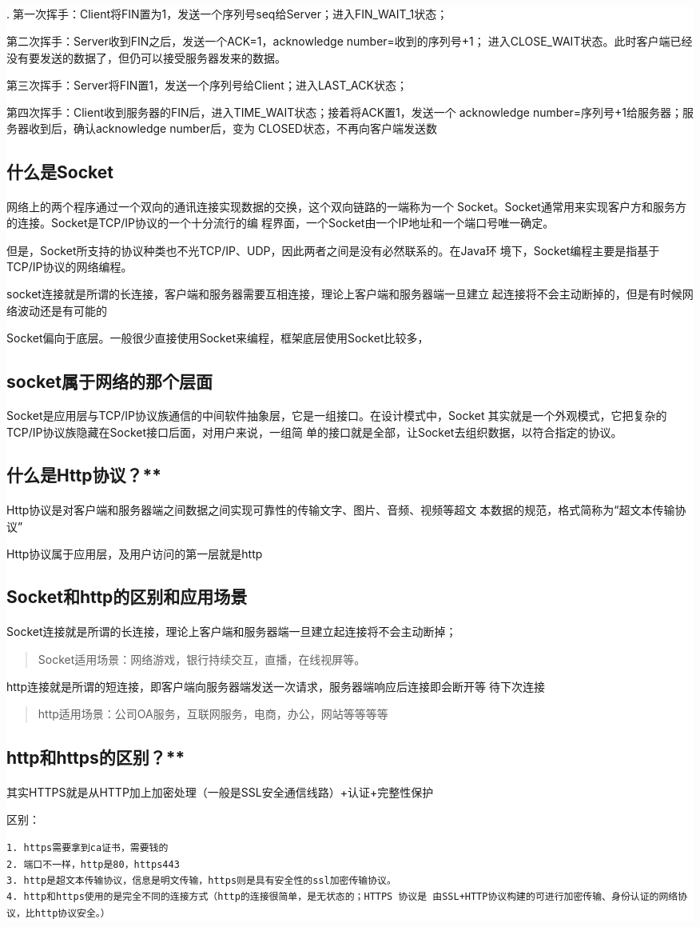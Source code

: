 . 第一次挥手：Client将FIN置为1，发送一个序列号seq给Server；进入FIN_WAIT_1状态；

第二次挥手：Server收到FIN之后，发送一个ACK=1，acknowledge number=收到的序列号+1； 进入CLOSE_WAIT状态。此时客户端已经没有要发送的数据了，但仍可以接受服务器发来的数据。

第三次挥手：Server将FIN置1，发送一个序列号给Client；进入LAST_ACK状态；

第四次挥手：Client收到服务器的FIN后，进入TIME_WAIT状态；接着将ACK置1，发送一个 acknowledge number=序列号+1给服务器；服务器收到后，确认acknowledge number后，变为 CLOSED状态，不再向客户端发送数



## 什么是Socket 

网络上的两个程序通过一个双向的通讯连接实现数据的交换，这个双向链路的一端称为一个 Socket。Socket通常用来实现客户方和服务方的连接。Socket是TCP/IP协议的一个十分流行的编 程界面，一个Socket由一个IP地址和一个端口号唯一确定。 

但是，Socket所支持的协议种类也不光TCP/IP、UDP，因此两者之间是没有必然联系的。在Java环 境下，Socket编程主要是指基于TCP/IP协议的网络编程。

 socket连接就是所谓的长连接，客户端和服务器需要互相连接，理论上客户端和服务器端一旦建立 起连接将不会主动断掉的，但是有时候网络波动还是有可能的 

Socket偏向于底层。一般很少直接使用Socket来编程，框架底层使用Socket比较多，



## socket属于网络的那个层面

Socket是应用层与TCP/IP协议族通信的中间软件抽象层，它是一组接口。在设计模式中，Socket 其实就是一个外观模式，它把复杂的TCP/IP协议族隐藏在Socket接口后面，对用户来说，一组简 单的接口就是全部，让Socket去组织数据，以符合指定的协议。



## 什么是Http协议？**

Http协议是对客户端和服务器端之间数据之间实现可靠性的传输文字、图片、音频、视频等超文 本数据的规范，格式简称为“超文本传输协议” 

Http协议属于应用层，及用户访问的第一层就是http



## Socket和http的区别和应用场景

Socket连接就是所谓的长连接，理论上客户端和服务器端一旦建立起连接将不会主动断掉；

>  Socket适用场景：网络游戏，银行持续交互，直播，在线视屏等。 

http连接就是所谓的短连接，即客户端向服务器端发送一次请求，服务器端响应后连接即会断开等 待下次连接

>  http适用场景：公司OA服务，互联网服务，电商，办公，网站等等等等



## http和https的区别？**

其实HTTPS就是从HTTP加上加密处理（一般是SSL安全通信线路）+认证+完整性保护

区别： 

 	1. https需要拿到ca证书，需要钱的
 	2. 端口不一样，http是80，https443 
 	3. http是超文本传输协议，信息是明文传输，https则是具有安全性的ssl加密传输协议。
 	4. http和https使用的是完全不同的连接方式（http的连接很简单，是无状态的；HTTPS 协议是 由SSL+HTTP协议构建的可进行加密传输、身份认证的网络协议，比http协议安全。）
